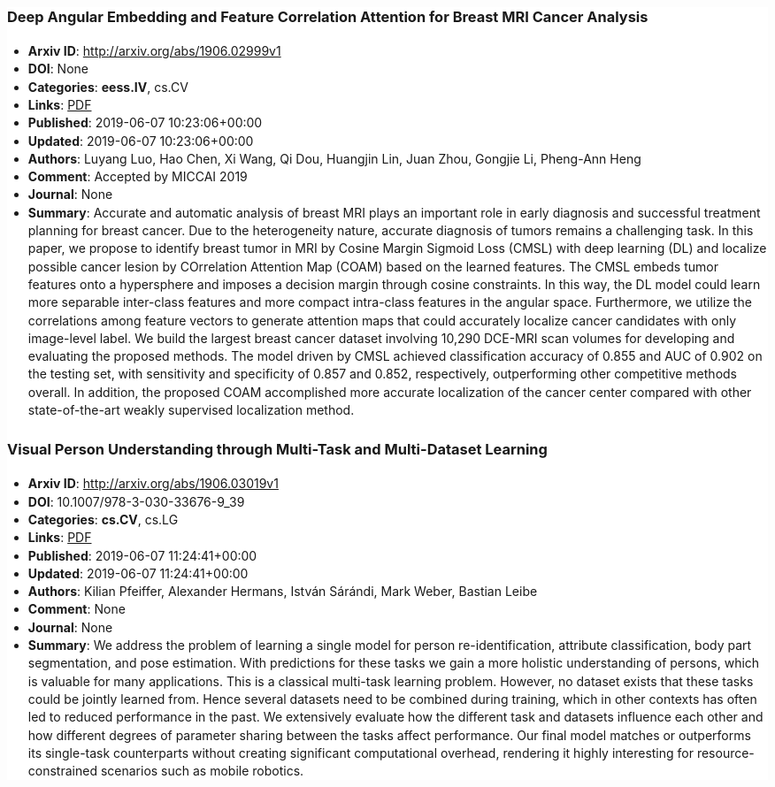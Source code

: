 

### Deep Angular Embedding and Feature Correlation Attention for Breast MRI Cancer Analysis
- **Arxiv ID**: http://arxiv.org/abs/1906.02999v1
- **DOI**: None
- **Categories**: **eess.IV**, cs.CV
- **Links**: [PDF](http://arxiv.org/pdf/1906.02999v1)
- **Published**: 2019-06-07 10:23:06+00:00
- **Updated**: 2019-06-07 10:23:06+00:00
- **Authors**: Luyang Luo, Hao Chen, Xi Wang, Qi Dou, Huangjin Lin, Juan Zhou, Gongjie Li, Pheng-Ann Heng
- **Comment**: Accepted by MICCAI 2019
- **Journal**: None
- **Summary**: Accurate and automatic analysis of breast MRI plays an important role in early diagnosis and successful treatment planning for breast cancer. Due to the heterogeneity nature, accurate diagnosis of tumors remains a challenging task. In this paper, we propose to identify breast tumor in MRI by Cosine Margin Sigmoid Loss (CMSL) with deep learning (DL) and localize possible cancer lesion by COrrelation Attention Map (COAM) based on the learned features. The CMSL embeds tumor features onto a hypersphere and imposes a decision margin through cosine constraints. In this way, the DL model could learn more separable inter-class features and more compact intra-class features in the angular space. Furthermore, we utilize the correlations among feature vectors to generate attention maps that could accurately localize cancer candidates with only image-level label. We build the largest breast cancer dataset involving 10,290 DCE-MRI scan volumes for developing and evaluating the proposed methods. The model driven by CMSL achieved classification accuracy of 0.855 and AUC of 0.902 on the testing set, with sensitivity and specificity of 0.857 and 0.852, respectively, outperforming other competitive methods overall. In addition, the proposed COAM accomplished more accurate localization of the cancer center compared with other state-of-the-art weakly supervised localization method.



### Visual Person Understanding through Multi-Task and Multi-Dataset Learning
- **Arxiv ID**: http://arxiv.org/abs/1906.03019v1
- **DOI**: 10.1007/978-3-030-33676-9_39
- **Categories**: **cs.CV**, cs.LG
- **Links**: [PDF](http://arxiv.org/pdf/1906.03019v1)
- **Published**: 2019-06-07 11:24:41+00:00
- **Updated**: 2019-06-07 11:24:41+00:00
- **Authors**: Kilian Pfeiffer, Alexander Hermans, István Sárándi, Mark Weber, Bastian Leibe
- **Comment**: None
- **Journal**: None
- **Summary**: We address the problem of learning a single model for person re-identification, attribute classification, body part segmentation, and pose estimation. With predictions for these tasks we gain a more holistic understanding of persons, which is valuable for many applications. This is a classical multi-task learning problem. However, no dataset exists that these tasks could be jointly learned from. Hence several datasets need to be combined during training, which in other contexts has often led to reduced performance in the past. We extensively evaluate how the different task and datasets influence each other and how different degrees of parameter sharing between the tasks affect performance. Our final model matches or outperforms its single-task counterparts without creating significant computational overhead, rendering it highly interesting for resource-constrained scenarios such as mobile robotics.
